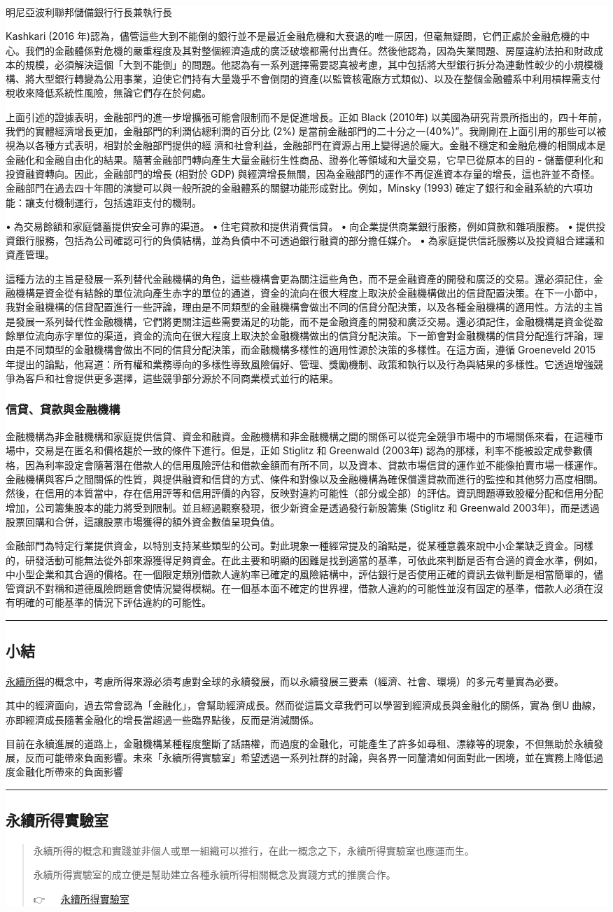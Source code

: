 明尼亞波利聯邦儲備銀行行長兼執行長

Kashkari (2016 年)認為，儘管這些大到不能倒的銀行並不是最近金融危機和大衰退的唯一原因，但毫無疑問，它們正處於金融危機的中心。我們的金融體係對危機的嚴重程度及其對整個經濟造成的廣泛破壞都需付出責任。然後他認為，因為失業問題、房屋違約法拍和財政成本的規模，必須解決這個「大到不能倒」的問題。他認為有一系列選擇需要認真被考慮，其中包括將大型銀行拆分為連動性較少的小規模機構、將大型銀行轉變為公用事業，迫使它們持有大量幾乎不會倒閉的資產(以監管核電廠方式類似)、以及在整個金融體系中利用槓桿需支付稅收來降低系統性風險，無論它們存在於何處。

上面引述的證據表明，金融部門的進一步增擴張可能會限制而不是促進增長。正如 Black (2010年) 以美國為研究背景所指出的，四十年前，我們的實體經濟增長更加，金融部門的利潤佔總利潤的百分比 (2%) 是當前金融部門的二十分之一(40%)”。我剛剛在上面引用的那些可以被視為以各種方式表明，相對於金融部門提供的經 濟和社會利益，金融部門在資源占用上變得過於龐大。金融不穩定和金融危機的相關成本是金融化和金融自由化的結果。隨著金融部門轉向產生大量金融衍生性商品、證券化等領域和大量交易，它早已從原本的目的 - 儲蓄便利化和投資融資轉向。因此，金融部門的增長 (相對於 GDP) 與經濟增長無關，因為金融部門的運作不再促進資本存量的增長，這也許並不奇怪。金融部門在過去四十年間的演變可以與一般所說的金融體系的關鍵功能形成對比。例如，Minsky (1993) 確定了銀行和金融系統的六項功能：讓支付機制運行，包括遠距支付的機制。

• 為交易餘額和家庭儲蓄提供安全可靠的渠道。
• 住宅貸款和提供消費信貸。
• 向企業提供商業銀行服務，例如貸款和雜項服務。
• 提供投資銀行服務，包括為公司確認可行的負債結構，並為負債中不可透過銀行融資的部分擔任媒介。
• 為家庭提供信託服務以及投資組合建議和資產管理。

這種方法的主旨是發展一系列替代金融機構的角色，這些機構會更為關注這些角色，而不是金融資產的開發和廣泛的交易。還必須記住，金融機構是資金從有結餘的單位流向產生赤字的單位的通道，資金的流向在很大程度上取決於金融機構做出的信貸配置決策。在下一小節中，我對金融機構的信貸配置進行一些評論，理由是不同類型的金融機構會做出不同的信貸分配決策，以及各種金融機構的適用性。方法的主旨是發展一系列替代性金融機構，它們將更關注這些需要滿足的功能，而不是金融資產的開發和廣泛交易。還必須記住，金融機構是資金從盈餘單位流向赤字單位的渠道，資金的流向在很大程度上取決於金融機構做出的信貸分配決策。下一節會對金融機構的信貸分配進行評論，理由是不同類型的金融機構會做出不同的信貸分配決策，而金融機構多樣性的適用性源於決策的多樣性。在這方面，遵循 Groeneveld 2015 年提出的論點，他寫道：所有權和業務導向的多樣性導致風險偏好、管理、獎勵機制、政策和執行以及行為與結果的多樣性。它透過增強競爭為客戶和社會提供更多選擇，這些競爭部分源於不同商業模式並行的結果。


### 信貸、貸款與金融機構


金融機構為非金融機構和家庭提供信貸、資金和融資。金融機構和非金融機構之間的關係可以從完全競爭市場中的市場關係來看，在這種市場中，交易是在匿名和價格趨於一致的條件下進行。但是，正如 Stiglitz 和 Greenwald (2003年) 認為的那樣，利率不能被設定成參數價格，因為利率設定會隨著潛在借款人的信用風險評估和借款金額而有所不同，以及資本、貸款市場信貸的運作並不能像拍賣市場一樣運作。金融機構與客戶之間關係的性質，與提供融資和信貸的方式、條件和對像以及金融機構為確保償還貸款而進行的監控和其他努力高度相關。然後，在信用的本質當中，存在信用評等和信用評價的內容，反映對違約可能性（部分或全部）的評估。資訊問題導致股權分配和信用分配增加，公司籌集股本的能力將受到限制。並且經過觀察發現，很少新資金是透過發行新股籌集 (Stiglitz 和 Greenwald 2003年)，而是透過股票回購和合併，這讓股票市場獲得的額外資金數值呈現負值。

金融部門為特定行業提供資金，以特別支持某些類型的公司。對此現象一種經常提及的論點是，從某種意義來說中小企業缺乏資金。同樣的，研發活動可能無法從外部來源獲得足夠資金。在此主要和明顯的困難是找到適當的基準，可依此來判斷是否有合適的資金水準，例如，中小型企業和其合適的價格。在一個限定類別借款人違約率已確定的風險結構中，評估銀行是否使用正確的資訊去做判斷是相當簡單的，儘管資訊不對稱和道德風險問題會使情況變得模糊。在一個基本面不確定的世界裡，借款人違約的可能性並沒有固定的基準，借款人必須在沒有明確的可能基準的情況下評估違約的可能性。

---
## 小結

[永續所得](https://sustainable-income-lab.github.io/sustainable-income-guidebook/)的概念中，考慮所得來源必須考慮對全球的永續發展，而以永續發展三要素（經濟、社會、環境）的多元考量實為必要。

其中的經濟面向，過去常會認為「金融化」，會幫助經濟成長。然而從這篇文章我們可以學習到經濟成長與金融化的關係，實為 倒U 曲線，亦即經濟成長隨著金融化的增長當超過一些臨界點後，反而是消減關係。

目前在永續進展的道路上，金融機構某種程度壟斷了話語權，而過度的金融化，可能產生了許多如尋租、漂綠等的現象，不但無助於永續發展，反而可能帶來負面影響。未來「永續所得實驗室」希望透過一系列社群的討論，與各界一同釐清如何面對此一困境，並在實務上降低過度金融化所帶來的負面影響


---
## 永續所得實驗室

>永續所得的概念和實踐並非個人或單一組織可以推行，在此一概念之下，永續所得實驗室也應運而生。
>
>永續所得實驗室的成立便是幫助建立各種永續所得相關概念及實踐方式的推廣合作。
>
>👉 &emsp; [ 永續所得實驗室](https://line.me/ti/g2/Yn9r9XlbjJjhjppxjyzmbQ)
>